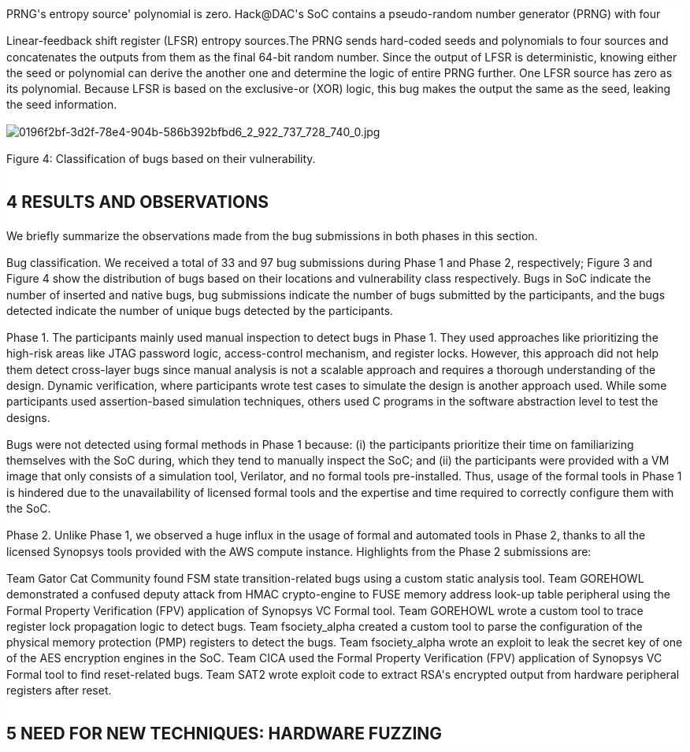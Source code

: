 PRNG's entropy source' polynomial is zero. Hack@DAC's SoC contains a pseudo-random number generator (PRNG) with four

Linear-feedback shift register (LFSR) entropy sources.The PRNG sends hard-coded seeds and polynomials to four sources and concatenates the outputs from them as the final 64-bit random number. Since the output of LFSR is deterministic, knowing either the seed or polynomial can derive the another one and determine the logic of entire PRNG further. One LFSR source has zero as its polynomial. Because LFSR is based on the exclusive-or (XOR) logic, this bug makes the output the same as the seed, leaking the seed information.

![0196f2bf-3d2f-78e4-904b-586b392bfbd6_2_922_737_728_740_0.jpg](images/0196f2bf-3d2f-78e4-904b-586b392bfbd6_2_922_737_728_740_0.jpg)

Figure 4: Classification of bugs based on their vulnerability.

## 4 RESULTS AND OBSERVATIONS

We briefly summarize the observations made from the bug submissions in both phases in this section.

Bug classification. We received a total of 33 and 97 bug submissions during Phase 1 and Phase 2, respectively; Figure 3 and Figure 4 show the distribution of bugs based on their locations and vulnerability class respectively. Bugs in SoC indicate the number of inserted and native bugs, bug submissions indicate the number of bugs submitted by the participants, and the bugs detected indicate the number of unique bugs detected by the participants.

Phase 1. The participants mainly used manual inspection to detect bugs in Phase 1. They used approaches like prioritizing the high-risk areas like JTAG password logic, access-control mechanism, and register locks. However, this approach did not help them detect cross-layer bugs since manual analysis is not a scalable approach and requires a thorough understanding of the design. Dynamic verification, where participants wrote test cases to simulate the design is another approach used. While some participants used assertion-based simulation techniques, others used $\mathrm{C}$ programs in the software abstraction level to test the designs.

Bugs were not detected using formal methods in Phase 1 because: (i) the participants prioritize their time on familiarizing themselves with the SoC during, which they tend to manually inspect the SoC; and (ii) the participants were provided with a VM image that only consists of a simulation tool, Verilator, and no formal tools pre-installed. Thus, usage of the formal tools in Phase 1 is hindered due to the unavailability of licensed formal tools and the expertise and time required to correctly configure them with the SoC.

Phase 2. Unlike Phase 1, we observed a huge influx in the usage of formal and automated tools in Phase 2, thanks to all the licensed Synopsys tools provided with the AWS compute instance. Highlights from the Phase 2 submissions are:

Team Gator Cat Community found FSM state transition-related bugs using a custom static analysis tool. Team GOREHOWL demonstrated a confused deputy attack from HMAC crypto-engine to FUSE memory address look-up table peripheral using the Formal Property Verification (FPV) application of Synopsys VC Formal tool. Team GOREHOWL wrote a custom tool to trace register lock propagation logic to detect bugs. Team fsociety_alpha created a custom tool to parse the configuration of the physical memory protection (PMP) registers to detect the bugs. Team fsociety_alpha wrote an exploit to leak the secret key of one of the AES encryption engines in the SoC. Team CICA used the Formal Property Verification (FPV) application of Synopsys VC Formal tool to find reset-related bugs. Team SAT2 wrote exploit code to extract RSA's encrypted output from hardware peripheral registers after reset.

## 5 NEED FOR NEW TECHNIQUES: HARDWARE FUZZING
